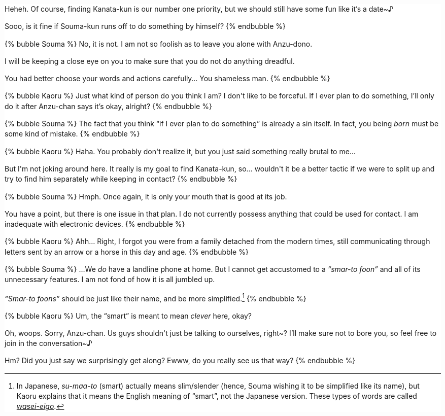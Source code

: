 Heheh. Of course, finding Kanata-kun is our number one priority, but we should still have some fun like it’s a date~♪

Sooo, is it fine if Souma-kun runs off to do something by himself?
{% endbubble %}

{% bubble Souma %}
No, it is not. I am not so foolish as to leave you alone with Anzu-dono.

I will be keeping a close eye on you to make sure that you do not do anything dreadful.

You had better choose your words and actions carefully… You shameless man.
{% endbubble %}

{% bubble Kaoru %}
Just what kind of person do you think I am? I don't like to be forceful. If I ever plan to do something, I’ll only do it after Anzu-chan says it’s okay, alright?
{% endbubble %}

{% bubble Souma %}
The fact that you think “if I ever plan to do something” is already a sin itself. In fact, you being *born* must be some kind of mistake.
{% endbubble %}

{% bubble Kaoru %}
Haha. You probably don't realize it, but you just said something really brutal to me…

But I'm not joking around here. It really is my goal to find Kanata-kun, so… wouldn't it be a better tactic if we were to split up and try to find him separately while keeping in contact?
{% endbubble %}

{% bubble Souma %}
Hmph. Once again, it is only your mouth that is good at its job.

You have a point, but there is one issue in that plan. I do not currently possess anything that could be used for contact. I am inadequate with electronic devices.
{% endbubble %}

{% bubble Kaoru %}
Ahh… Right, I forgot you were from a family detached from the modern times, still communicating through letters sent by an arrow or a horse in this day and age.
{% endbubble %}

{% bubble Souma %}
…We *do* have a landline phone at home. But I cannot get accustomed to a *“smar-to foon”* and all of its unnecessary features. I am not fond of how it is all jumbled up.

*“Smar-to foons”* should be just like their name, and be more simplified.[^1]
{% endbubble %}

{% bubble Kaoru %}
Um, the “smart” is meant to mean *clever* here, okay?

Oh, woops. Sorry, Anzu-chan. Us guys shouldn't just be talking to ourselves, right\~? I’ll make sure not to bore you, so feel free to join in the conversation\~♪

Hm? Did you just say we surprisingly get along? Ewww, do you really see us that way?
{% endbubble %}


[^1]: In Japanese, <em>su-maa-to</em> (smart) actually means slim/slender (hence, Souma wishing it to be simplified like its name), but Kaoru explains that it means the English meaning of “smart”, not the Japanese version. These types of words are called <em><a href="https://en.wikipedia.org/wiki/Wasei-eigo" target="_blank">wasei-eigo</a></em>.
[^2]: This is a reference to <a href="https://ensemble-stars.fandom.com/wiki/WANTED!!!" target="_blank">WANTED!!!</a>.
[^3]: Rei speaks in his ore-speech here.
[^4]: This is referring to what happened in <a href="https://kotofucius.github.io/2017/kiseki1-summer-live/" target="_blank">Summer Live</a>.
[^5]: 斑 (Madara) means “spots/speckles.” 斑 can also be read as <em>mura</em>, which means “capricious/fickle.” Rei made a double word play on Madara’s name with the same kanji.